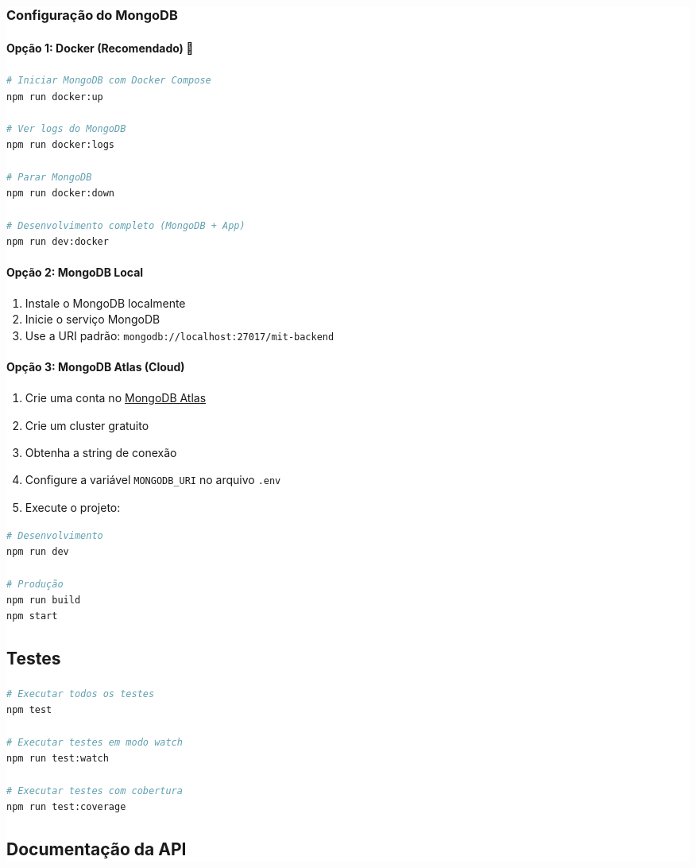 ### Configuração do MongoDB

#### Opção 1: Docker (Recomendado) 🐳
```bash
# Iniciar MongoDB com Docker Compose
npm run docker:up

# Ver logs do MongoDB
npm run docker:logs

# Parar MongoDB
npm run docker:down

# Desenvolvimento completo (MongoDB + App)
npm run dev:docker
```

#### Opção 2: MongoDB Local
1. Instale o MongoDB localmente
2. Inicie o serviço MongoDB
3. Use a URI padrão: `mongodb://localhost:27017/mit-backend`

#### Opção 3: MongoDB Atlas (Cloud)
1. Crie uma conta no [MongoDB Atlas](https://www.mongodb.com/atlas)
2. Crie um cluster gratuito
3. Obtenha a string de conexão
4. Configure a variável `MONGODB_URI` no arquivo `.env`

4. Execute o projeto:
```bash
# Desenvolvimento
npm run dev

# Produção
npm run build
npm start
```

## Testes

```bash
# Executar todos os testes
npm test

# Executar testes em modo watch
npm run test:watch

# Executar testes com cobertura
npm run test:coverage
```

## Documentação da API
